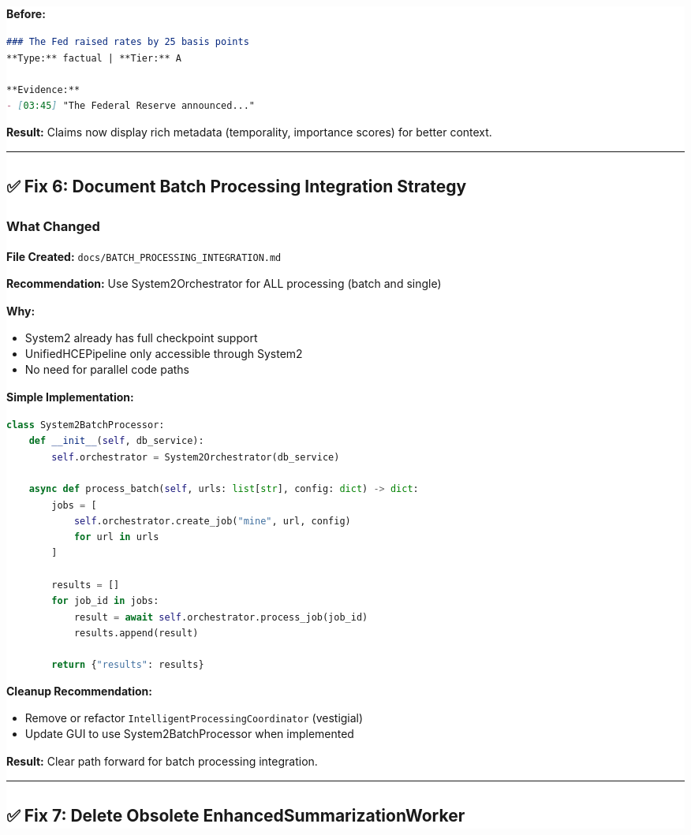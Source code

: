 **Before:**
```markdown
### The Fed raised rates by 25 basis points
**Type:** factual | **Tier:** A

**Evidence:**
- [03:45] "The Federal Reserve announced..."
```

**Result:** Claims now display rich metadata (temporality, importance scores) for better context.

---

## ✅ Fix 6: Document Batch Processing Integration Strategy

### What Changed
**File Created:** `docs/BATCH_PROCESSING_INTEGRATION.md`

**Recommendation:** Use System2Orchestrator for ALL processing (batch and single)

**Why:**
- System2 already has full checkpoint support
- UnifiedHCEPipeline only accessible through System2
- No need for parallel code paths

**Simple Implementation:**
```python
class System2BatchProcessor:
    def __init__(self, db_service):
        self.orchestrator = System2Orchestrator(db_service)
    
    async def process_batch(self, urls: list[str], config: dict) -> dict:
        jobs = [
            self.orchestrator.create_job("mine", url, config)
            for url in urls
        ]
        
        results = []
        for job_id in jobs:
            result = await self.orchestrator.process_job(job_id)
            results.append(result)
        
        return {"results": results}
```

**Cleanup Recommendation:**
- Remove or refactor `IntelligentProcessingCoordinator` (vestigial)
- Update GUI to use System2BatchProcessor when implemented

**Result:** Clear path forward for batch processing integration.

---

## ✅ Fix 7: Delete Obsolete EnhancedSummarizationWorker
